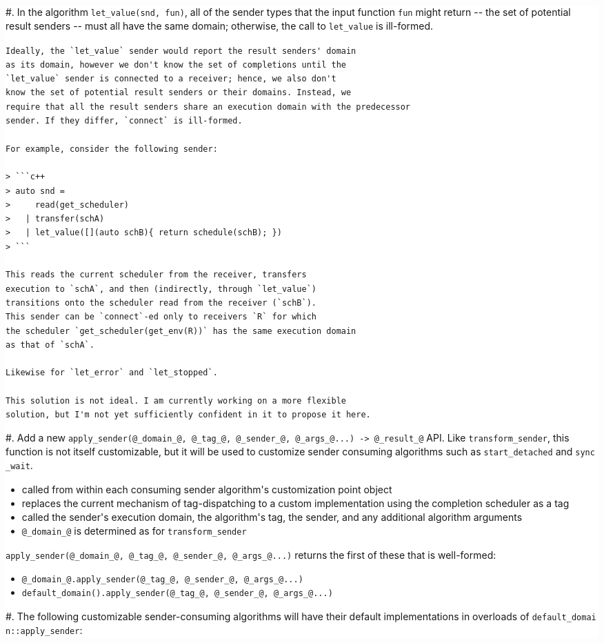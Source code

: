 #. In the algorithm `let_value(snd, fun)`, all of the sender types that the
    input function `fun` might return -- the set of potential result senders
    -- must all have the same domain; otherwise, the call to `let_value` is
    ill-formed.
    
    Ideally, the `let_value` sender would report the result senders' domain
    as its domain, however we don't know the set of completions until the
    `let_value` sender is connected to a receiver; hence, we also don't
    know the set of potential result senders or their domains. Instead, we
    require that all the result senders share an execution domain with the predecessor
    sender. If they differ, `connect` is ill-formed.

    For example, consider the following sender:

    > ```c++
    > auto snd =
    >     read(get_scheduler)
    >   | transfer(schA)
    >   | let_value([](auto schB){ return schedule(schB); })
    > ```

    This reads the current scheduler from the receiver, transfers
    execution to `schA`, and then (indirectly, through `let_value`)
    transitions onto the scheduler read from the receiver (`schB`).
    This sender can be `connect`-ed only to receivers `R` for which
    the scheduler `get_scheduler(get_env(R))` has the same execution domain
    as that of `schA`.

    Likewise for `let_error` and `let_stopped`.

    This solution is not ideal. I am currently working on a more flexible
    solution, but I'm not yet sufficiently confident in it to propose it here.

#. Add a new
   `apply_sender(@_domain_@, @_tag_@, @_sender_@, @_args_@...) -> @_result_@` API.
   Like `transform_sender`, this function is not itself customizable, but it
   will be used to customize sender consuming algorithms such as `start_detached`
   and `sync_wait`.

   - called from within each consuming sender algorithm's customization point
     object
   - replaces the current mechanism of tag-dispatching to a custom implementation
     using the completion scheduler as a tag
   - called the sender's execution domain, the algorithm's tag, the sender, and any
     additional algorithm arguments
   - `@_domain_@` is determined as for `transform_sender`

   `apply_sender(@_domain_@, @_tag_@, @_sender_@, @_args_@...)` returns the first of
   these that is well-formed:

   * `@_domain_@.apply_sender(@_tag_@, @_sender_@, @_args_@...)`
   * `default_domain().apply_sender(@_tag_@, @_sender_@, @_args_@...)`

#. The following customizable sender-consuming algorithms will have their
   default implementations in overloads of `default_domain::apply_sender`:
